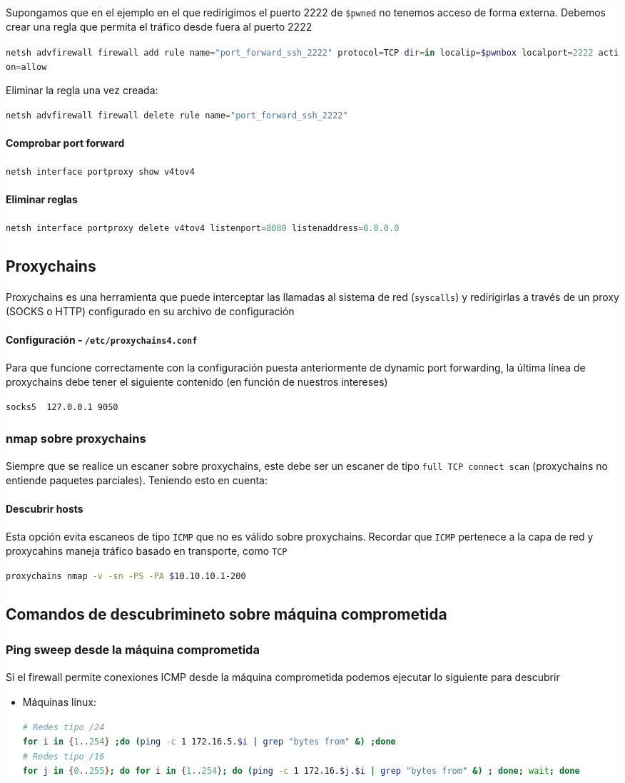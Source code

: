 Supongamos que en el ejemplo en el que redirigimos el puerto 2222 de `$pwned` no tenemos acceso de forma externa. Debemos crear una regla que permita el tráfico desde fuera al puerto 2222
```powershell
netsh advfirewall firewall add rule name="port_forward_ssh_2222" protocol=TCP dir=in localip=$pwnbox localport=2222 action=allow
```
Eliminar la regla una vez creada: 
```powershell
netsh advfirewall firewall delete rule name="port_forward_ssh_2222"
```
#### Comprobar port forward
```powershell
netsh interface portproxy show v4tov4
```
#### Eliminar reglas
```powershell
netsh interface portproxy delete v4tov4 listenport=8080 listenaddress=0.0.0.0
```
## Proxychains
Proxychains es una herramienta que puede interceptar las llamadas al sistema de red (`syscalls`) y redirigirlas a través de un proxy (SOCKS o HTTP) configurado en su archivo de configuración
#### Configuración - `/etc/proxychains4.conf`
Para que funcione correctamente con la configuración puesta anteriormente de dynamic port forwarding, la última línea de proxychains debe tener el siguiente contenido (en función de nuestros intereses) 
```textplain
socks5 	127.0.0.1 9050
```
### nmap sobre proxychains
Siempre que se realice un escaner sobre proxychains, este debe ser un escaner de tipo `full TCP connect scan` (proxychains no entiende paquetes parciales). Teniendo esto en cuenta: 
#### Descubrir hosts
Esta opción evita escaneos de tipo `ICMP` que no es válido sobre proxychains. Recordar que `ICMP` pertenece a la capa de red y proxycahins maneja tráfico basado en transporte, como `TCP`
```bash
proxychains nmap -v -sn -PS -PA $10.10.10.1-200
```
## Comandos de descubrimineto sobre máquina comprometida
### Ping sweep desde la máquina comprometida
Si el firewall permite conexiones ICMP desde la máquina comprometida podemos ejecutar lo siguiente para descubrir
- Máquinas linux: 
	```bash
	# Redes tipo /24
	for i in {1..254} ;do (ping -c 1 172.16.5.$i | grep "bytes from" &) ;done
	# Redes tipo /16
	for j in {0..255}; do for i in {1..254}; do (ping -c 1 172.16.$j.$i | grep "bytes from" &) ; done; wait; done

